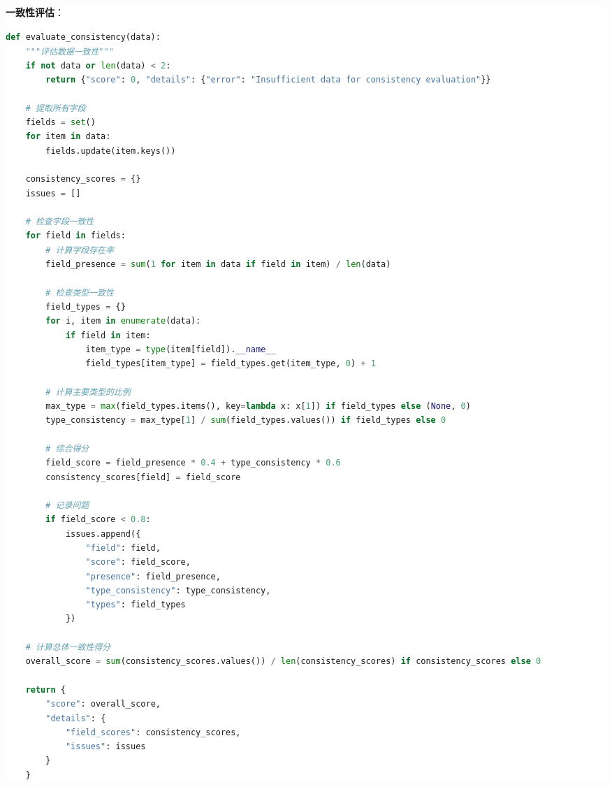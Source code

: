 **一致性评估**：

```python
def evaluate_consistency(data):
    """评估数据一致性"""
    if not data or len(data) < 2:
        return {"score": 0, "details": {"error": "Insufficient data for consistency evaluation"}}
    
    # 提取所有字段
    fields = set()
    for item in data:
        fields.update(item.keys())
    
    consistency_scores = {}
    issues = []
    
    # 检查字段一致性
    for field in fields:
        # 计算字段存在率
        field_presence = sum(1 for item in data if field in item) / len(data)
        
        # 检查类型一致性
        field_types = {}
        for i, item in enumerate(data):
            if field in item:
                item_type = type(item[field]).__name__
                field_types[item_type] = field_types.get(item_type, 0) + 1
                
        # 计算主要类型的比例
        max_type = max(field_types.items(), key=lambda x: x[1]) if field_types else (None, 0)
        type_consistency = max_type[1] / sum(field_types.values()) if field_types else 0
        
        # 综合得分
        field_score = field_presence * 0.4 + type_consistency * 0.6
        consistency_scores[field] = field_score
        
        # 记录问题
        if field_score < 0.8:
            issues.append({
                "field": field,
                "score": field_score,
                "presence": field_presence,
                "type_consistency": type_consistency,
                "types": field_types
            })
    
    # 计算总体一致性得分
    overall_score = sum(consistency_scores.values()) / len(consistency_scores) if consistency_scores else 0
    
    return {
        "score": overall_score,
        "details": {
            "field_scores": consistency_scores,
            "issues": issues
        }
    }
```
